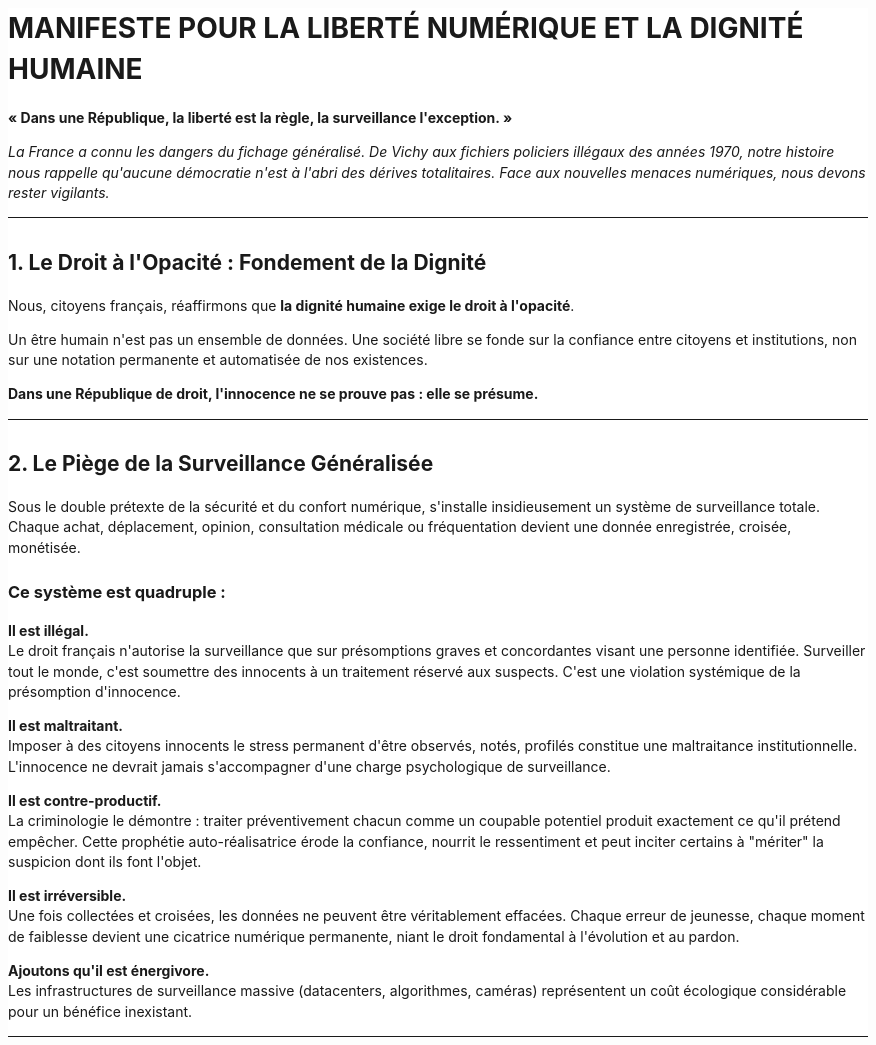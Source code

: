 # MANIFESTE POUR LA LIBERTÉ NUMÉRIQUE ET LA DIGNITÉ HUMAINE

**« Dans une République, la liberté est la règle, la surveillance l'exception. »**

*La France a connu les dangers du fichage généralisé. De Vichy aux fichiers policiers illégaux des années 1970, notre histoire nous rappelle qu'aucune démocratie n'est à l'abri des dérives totalitaires. Face aux nouvelles menaces numériques, nous devons rester vigilants.*

---

## 1. Le Droit à l'Opacité : Fondement de la Dignité

Nous, citoyens français, réaffirmons que **la dignité humaine exige le droit à l'opacité**.

Un être humain n'est pas un ensemble de données. Une société libre se fonde sur la confiance entre citoyens et institutions, non sur une notation permanente et automatisée de nos existences.

**Dans une République de droit, l'innocence ne se prouve pas : elle se présume.**

---

## 2. Le Piège de la Surveillance Généralisée

Sous le double prétexte de la sécurité et du confort numérique, s'installe insidieusement un système de surveillance totale. Chaque achat, déplacement, opinion, consultation médicale ou fréquentation devient une donnée enregistrée, croisée, monétisée.

### Ce système est quadruple :

**Il est illégal.**  
Le droit français n'autorise la surveillance que sur présomptions graves et concordantes visant une personne identifiée. Surveiller tout le monde, c'est soumettre des innocents à un traitement réservé aux suspects. C'est une violation systémique de la présomption d'innocence.

**Il est maltraitant.**  
Imposer à des citoyens innocents le stress permanent d'être observés, notés, profilés constitue une maltraitance institutionnelle. L'innocence ne devrait jamais s'accompagner d'une charge psychologique de surveillance.

**Il est contre-productif.**  
La criminologie le démontre : traiter préventivement chacun comme un coupable potentiel produit exactement ce qu'il prétend empêcher. Cette prophétie auto-réalisatrice érode la confiance, nourrit le ressentiment et peut inciter certains à "mériter" la suspicion dont ils font l'objet.

**Il est irréversible.**  
Une fois collectées et croisées, les données ne peuvent être véritablement effacées. Chaque erreur de jeunesse, chaque moment de faiblesse devient une cicatrice numérique permanente, niant le droit fondamental à l'évolution et au pardon.

**Ajoutons qu'il est énergivore.**  
Les infrastructures de surveillance massive (datacenters, algorithmes, caméras) représentent un coût écologique considérable pour un bénéfice inexistant.

---
